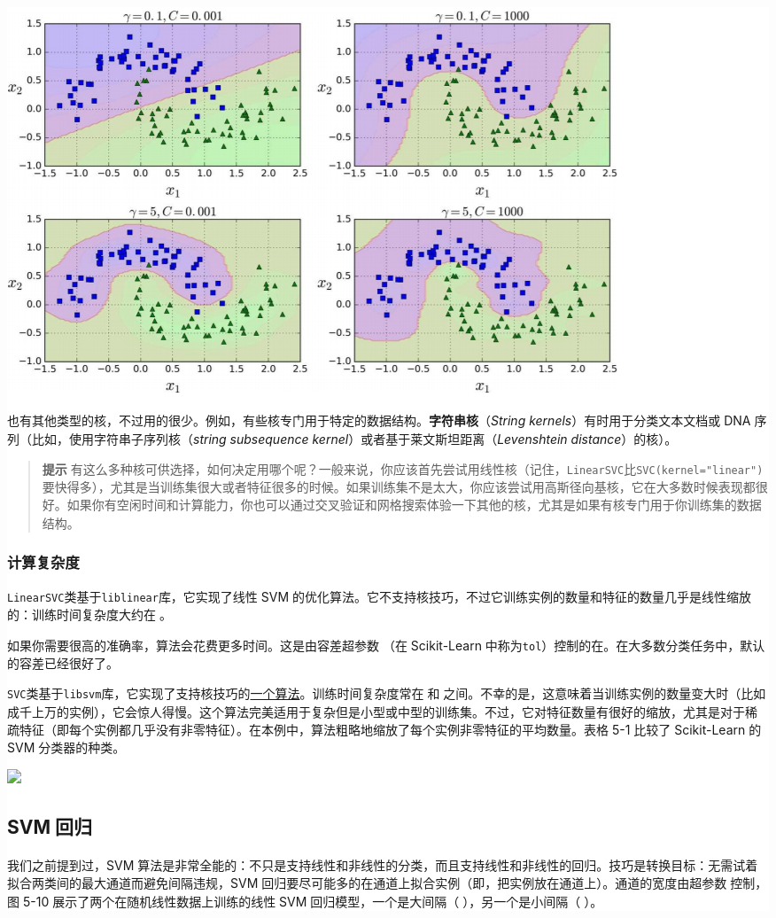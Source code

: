 ![9](./images/chap5/5-9.png)

也有其他类型的核，不过用的很少。例如，有些核专门用于特定的数据结构。**字符串核**（*String kernels*）有时用于分类文本文档或 DNA 序列（比如，使用字符串子序列核（*string subsequence kernel*）或者基于莱文斯坦距离（*Levenshtein distance*）的核）。

> **提示**
> 有这么多种核可供选择，如何决定用哪个呢？一般来说，你应该首先尝试用线性核（记住，`LinearSVC`比`SVC(kernel="linear")`要快得多），尤其是当训练集很大或者特征很多的时候。如果训练集不是太大，你应该尝试用高斯径向基核，它在大多数时候表现都很好。如果你有空闲时间和计算能力，你也可以通过交叉验证和网格搜索体验一下其他的核，尤其是如果有核专门用于你训练集的数据结构。

### 计算复杂度

`LinearSVC`类基于`liblinear`库，它实现了线性 SVM 的优化算法。它不支持核技巧，不过它训练实例的数量和特征的数量几乎是线性缩放的：训练时间复杂度大约在 ![](http://latex.codecogs.com/gif.latex?O%28m%5Ctimes%20n%29)。

如果你需要很高的准确率，算法会花费更多时间。这是由容差超参数 ![](http://latex.codecogs.com/gif.latex?%5Cepsilon)（在 Scikit-Learn 中称为`tol`）控制的在。在大多数分类任务中，默认的容差已经很好了。

`SVC`类基于`libsvm`库，它实现了支持核技巧的[一个算法](https://www.microsoft.com/en-us/research/publication/sequential-minimal-optimization-a-fast-algorithm-for-training-support-vector-machines/?from=http%3A%2F%2Fresearch.microsoft.com%2Fpubs%2F69644%2Ftr-98-14.pdf)。训练时间复杂度常在 ![](http://latex.codecogs.com/gif.latex?O%28m%5E2%5Ctimes%20n%29) 和 ![](http://latex.codecogs.com/gif.latex?O%28m%5E3%5Ctimes%20n%29) 之间。不幸的是，这意味着当训练实例的数量变大时（比如成千上万的实例），它会惊人得慢。这个算法完美适用于复杂但是小型或中型的训练集。不过，它对特征数量有很好的缩放，尤其是对于稀疏特征（即每个实例都几乎没有非零特征）。在本例中，算法粗略地缩放了每个实例非零特征的平均数量。表格 5-1 比较了 Scikit-Learn 的 SVM 分类器的种类。

![](./images/chap5/5-table.png)

## SVM 回归

我们之前提到过，SVM 算法是非常全能的：不只是支持线性和非线性的分类，而且支持线性和非线性的回归。技巧是转换目标：无需试着拟合两类间的最大通道而避免间隔违规，SVM 回归要尽可能多的在通道上拟合实例（即，把实例放在通道上）。通道的宽度由超参数 ![](http://latex.codecogs.com/gif.latex?%5Cepsilon) 控制，图 5-10 展示了两个在随机线性数据上训练的线性 SVM 回归模型，一个是大间隔（ ![](http://latex.codecogs.com/gif.latex?%5Cepsilon%3D1.5) ），另一个是小间隔（ ![](http://latex.codecogs.com/gif.latex?%5Cepsilon%3D0.5) ）。
